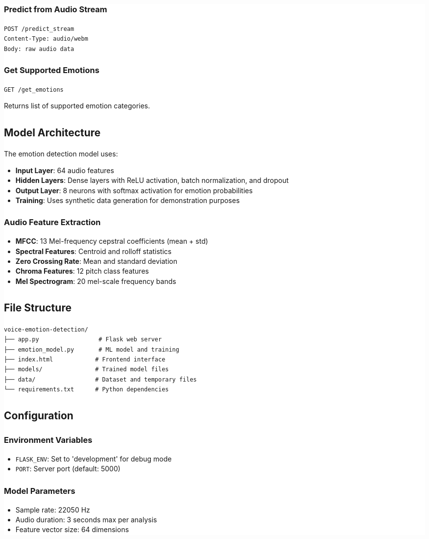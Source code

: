 ### Predict from Audio Stream
```
POST /predict_stream
Content-Type: audio/webm
Body: raw audio data
```

### Get Supported Emotions
```
GET /get_emotions
```
Returns list of supported emotion categories.

## Model Architecture

The emotion detection model uses:
- **Input Layer**: 64 audio features
- **Hidden Layers**: Dense layers with ReLU activation, batch normalization, and dropout
- **Output Layer**: 8 neurons with softmax activation for emotion probabilities
- **Training**: Uses synthetic data generation for demonstration purposes

### Audio Feature Extraction
- **MFCC**: 13 Mel-frequency cepstral coefficients (mean + std)
- **Spectral Features**: Centroid and rolloff statistics
- **Zero Crossing Rate**: Mean and standard deviation
- **Chroma Features**: 12 pitch class features
- **Mel Spectrogram**: 20 mel-scale frequency bands

## File Structure

```
voice-emotion-detection/
├── app.py                 # Flask web server
├── emotion_model.py       # ML model and training
├── index.html            # Frontend interface
├── models/               # Trained model files
├── data/                 # Dataset and temporary files
└── requirements.txt      # Python dependencies
```

## Configuration

### Environment Variables
- `FLASK_ENV`: Set to 'development' for debug mode
- `PORT`: Server port (default: 5000)

### Model Parameters
- Sample rate: 22050 Hz
- Audio duration: 3 seconds max per analysis
- Feature vector size: 64 dimensions
